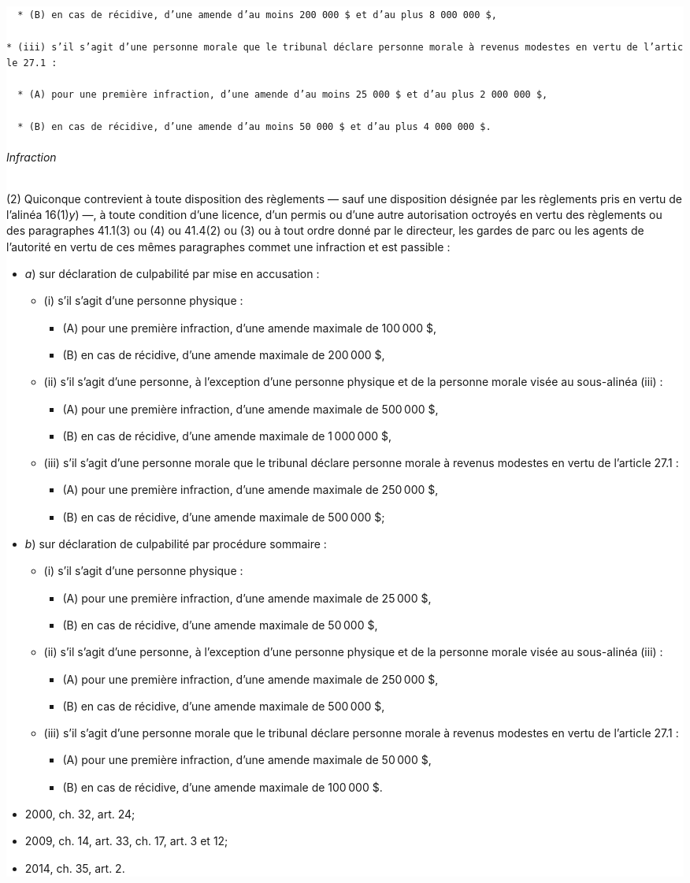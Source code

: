       * (B) en cas de récidive, d’une amende d’au moins 200 000 $ et d’au plus 8 000 000 $,

    * (iii) s’il s’agit d’une personne morale que le tribunal déclare personne morale à revenus modestes en vertu de l’article 27.1 :

      * (A) pour une première infraction, d’une amende d’au moins 25 000 $ et d’au plus 2 000 000 $,

      * (B) en cas de récidive, d’une amende d’au moins 50 000 $ et d’au plus 4 000 000 $.

###### Infraction

(2) Quiconque contrevient à toute disposition des règlements — sauf une disposition désignée par les règlements pris en vertu de l’alinéa 16(1)_y_) —, à toute condition d’une licence, d’un permis ou d’une autre autorisation octroyés en vertu des règlements ou des paragraphes 41.1(3) ou (4) ou 41.4(2) ou (3) ou à tout ordre donné par le directeur, les gardes de parc ou les agents de l’autorité en vertu de ces mêmes paragraphes commet une infraction et est passible :

  * _a_) sur déclaration de culpabilité par mise en accusation :

    * (i) s’il s’agit d’une personne physique :

      * (A) pour une première infraction, d’une amende maximale de 100 000 $,

      * (B) en cas de récidive, d’une amende maximale de 200 000 $,

    * (ii) s’il s’agit d’une personne, à l’exception d’une personne physique et de la personne morale visée au sous-alinéa (iii) :

      * (A) pour une première infraction, d’une amende maximale de 500 000 $,

      * (B) en cas de récidive, d’une amende maximale de 1 000 000 $,

    * (iii) s’il s’agit d’une personne morale que le tribunal déclare personne morale à revenus modestes en vertu de l’article 27.1 :

      * (A) pour une première infraction, d’une amende maximale de 250 000 $,

      * (B) en cas de récidive, d’une amende maximale de 500 000 $;

  * _b_) sur déclaration de culpabilité par procédure sommaire :

    * (i) s’il s’agit d’une personne physique :

      * (A) pour une première infraction, d’une amende maximale de 25 000 $,

      * (B) en cas de récidive, d’une amende maximale de 50 000 $,

    * (ii) s’il s’agit d’une personne, à l’exception d’une personne physique et de la personne morale visée au sous-alinéa (iii) :

      * (A) pour une première infraction, d’une amende maximale de 250 000 $,

      * (B) en cas de récidive, d’une amende maximale de 500 000 $,

    * (iii) s’il s’agit d’une personne morale que le tribunal déclare personne morale à revenus modestes en vertu de l’article 27.1 :

      * (A) pour une première infraction, d’une amende maximale de 50 000 $,

      * (B) en cas de récidive, d’une amende maximale de 100 000 $.

  * 2000, ch. 32, art. 24;
  * 2009, ch. 14, art. 33, ch. 17, art. 3 et 12;
  * 2014, ch. 35, art. 2.

